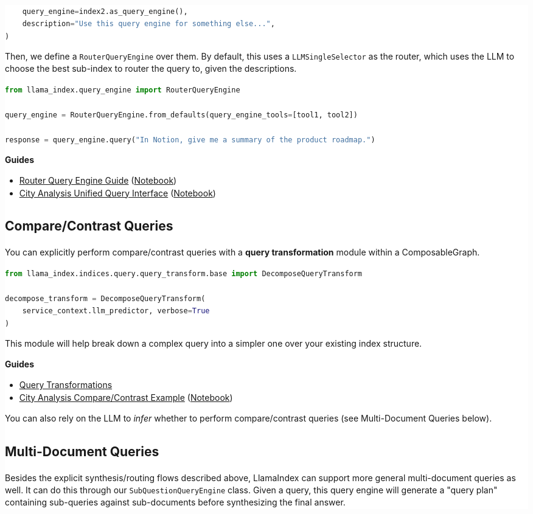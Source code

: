 ```python
    query_engine=index2.as_query_engine(),
    description="Use this query engine for something else...",
)
```

Then, we define a `RouterQueryEngine` over them.
By default, this uses a `LLMSingleSelector` as the router, which uses the LLM to choose the best sub-index to router the query to, given the descriptions.

```python
from llama_index.query_engine import RouterQueryEngine

query_engine = RouterQueryEngine.from_defaults(query_engine_tools=[tool1, tool2])

response = query_engine.query("In Notion, give me a summary of the product roadmap.")
```

**Guides**

- [Router Query Engine Guide](/examples/query_engine/RouterQueryEngine.ipynb) ([Notebook](https://github.com/jerryjliu/llama_index/blob/main/docs/examples/query_engine/RouterQueryEngine.ipynb))
- [City Analysis Unified Query Interface](/examples/composable_indices/city_analysis/City_Analysis-Unified-Query.ipynb) ([Notebook](https://github.com/jerryjliu/llama_index/blob/main/docs/examples/composable_indices/city_analysis/PineconeDemo-CityAnalysis.ipynb))

## Compare/Contrast Queries

You can explicitly perform compare/contrast queries with a **query transformation** module within a ComposableGraph.

```python
from llama_index.indices.query.query_transform.base import DecomposeQueryTransform

decompose_transform = DecomposeQueryTransform(
    service_context.llm_predictor, verbose=True
)
```

This module will help break down a complex query into a simpler one over your existing index structure.

**Guides**

- [Query Transformations](/optimizing/advanced_retrieval/query_transformations.md)
- [City Analysis Compare/Contrast Example](/examples/composable_indices/city_analysis/City_Analysis-Decompose.ipynb) ([Notebook](https://github.com/jerryjliu/llama_index/blob/main/docs/examples/composable_indices/city_analysis/City_Analysis-Decompose.ipynb))

You can also rely on the LLM to _infer_ whether to perform compare/contrast queries (see Multi-Document Queries below).

## Multi-Document Queries

Besides the explicit synthesis/routing flows described above, LlamaIndex can support more general multi-document queries as well.
It can do this through our `SubQuestionQueryEngine` class. Given a query, this query engine will generate a "query plan" containing
sub-queries against sub-documents before synthesizing the final answer.
